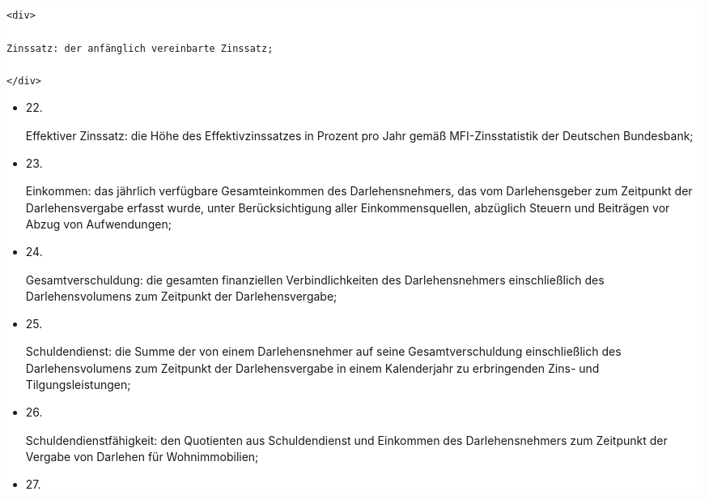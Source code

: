    <div>
    
    Zinssatz: der anfänglich vereinbarte Zinssatz;
    
    </div>

  - 22\.
    
    <div>
    
    Effektiver Zinssatz: die Höhe des Effektivzinssatzes in Prozent pro
    Jahr gemäß MFI-Zinsstatistik der Deutschen Bundesbank;
    
    </div>

  - 23\.
    
    <div>
    
    Einkommen: das jährlich verfügbare Gesamteinkommen des
    Darlehensnehmers, das vom Darlehensgeber zum Zeitpunkt der
    Darlehensvergabe erfasst wurde, unter Berücksichtigung aller
    Einkommensquellen, abzüglich Steuern und Beiträgen vor Abzug von
    Aufwendungen;
    
    </div>

  - 24\.
    
    <div>
    
    Gesamtverschuldung: die gesamten finanziellen Verbindlichkeiten des
    Darlehensnehmers einschließlich des Darlehensvolumens zum Zeitpunkt
    der Darlehensvergabe;
    
    </div>

  - 25\.
    
    <div>
    
    Schuldendienst: die Summe der von einem Darlehensnehmer auf seine
    Gesamtverschuldung einschließlich des Darlehensvolumens zum
    Zeitpunkt der Darlehensvergabe in einem Kalenderjahr zu erbringenden
    Zins- und Tilgungsleistungen;
    
    </div>

  - 26\.
    
    <div>
    
    Schuldendienstfähigkeit: den Quotienten aus Schuldendienst und
    Einkommen des Darlehensnehmers zum Zeitpunkt der Vergabe von
    Darlehen für Wohnimmobilien;
    
    </div>

  - 27\.
    
    <div>
    